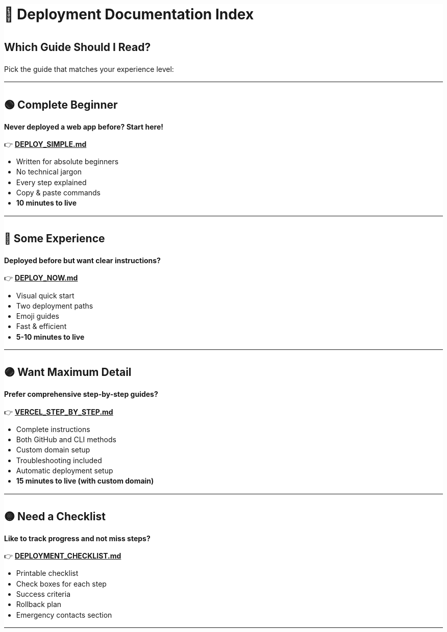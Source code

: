 # 📖 Deployment Documentation Index

## Which Guide Should I Read?

Pick the guide that matches your experience level:

---

## 🟢 Complete Beginner
**Never deployed a web app before? Start here!**

👉 **[DEPLOY_SIMPLE.md](/DEPLOY_SIMPLE.md)**
- Written for absolute beginners
- No technical jargon
- Every step explained
- Copy & paste commands
- **10 minutes to live**

---

## 🔵 Some Experience
**Deployed before but want clear instructions?**

👉 **[DEPLOY_NOW.md](/DEPLOY_NOW.md)**
- Visual quick start
- Two deployment paths
- Emoji guides
- Fast & efficient
- **5-10 minutes to live**

---

## 🟣 Want Maximum Detail
**Prefer comprehensive step-by-step guides?**

👉 **[VERCEL_STEP_BY_STEP.md](/VERCEL_STEP_BY_STEP.md)**
- Complete instructions
- Both GitHub and CLI methods
- Custom domain setup
- Troubleshooting included
- Automatic deployment setup
- **15 minutes to live (with custom domain)**

---

## 🟡 Need a Checklist
**Like to track progress and not miss steps?**

👉 **[DEPLOYMENT_CHECKLIST.md](/DEPLOYMENT_CHECKLIST.md)**
- Printable checklist
- Check boxes for each step
- Success criteria
- Rollback plan
- Emergency contacts section

---